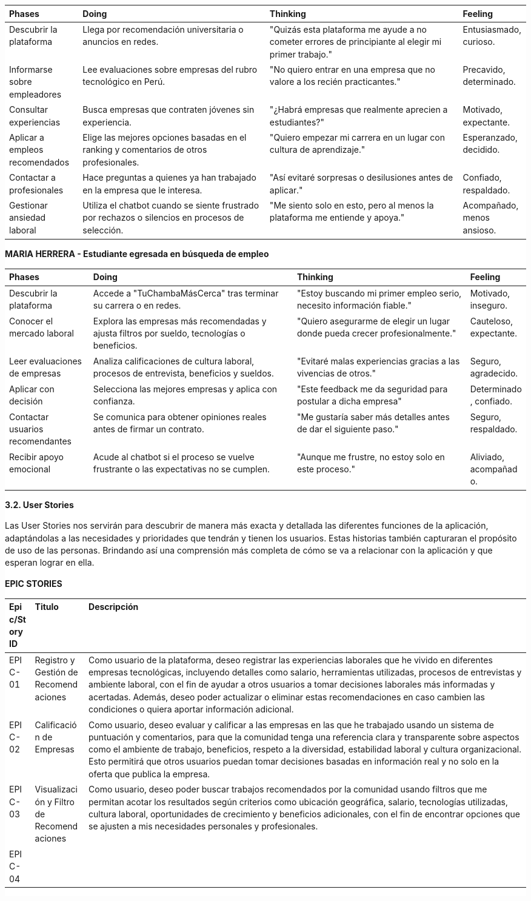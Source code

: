 |**Phases** |**Doing** |**Thinking** |**Feeling** |
| :- | :- | :- | :- |
|Descubrir la plataforma|Llega por recomendación universitaria o anuncios en redes.|"Quizás esta plataforma me ayude a no cometer errores de principiante al elegir mi primer trabajo."|Entusiasmado, curioso.|
|Informarse sobre empleadores|Lee evaluaciones sobre empresas del rubro tecnológico en Perú.|"No quiero entrar en una empresa que no valore a los recién practicantes."|Precavido, determinado.|
|Consultar experiencias|Busca empresas que contraten jóvenes sin experiencia.|"¿Habrá empresas que realmente aprecien a estudiantes?"|Motivado, expectante.|
|Aplicar a empleos recomendados|Elige las mejores opciones basadas en el ranking y comentarios de otros profesionales.|"Quiero empezar mi carrera en un lugar con cultura de aprendizaje."|Esperanzado, decidido.|
|Contactar a profesionales|Hace preguntas a quienes ya han trabajado en la empresa que le interesa.|"Así evitaré sorpresas o desilusiones antes de aplicar."|Confiado, respaldado.|
|Gestionar ansiedad laboral|Utiliza el chatbot cuando se siente frustrado por rechazos o silencios en procesos de selección.|"Me siento solo en esto, pero al menos la plataforma me entiende y apoya."|Acompañado, menos ansioso.|

**MARIA HERRERA  - Estudiante egresada en búsqueda de empleo**

|**Phases** |**Doing** |**Thinking** |**Feeling** |
| :- | :- | :- | :- |
|Descubrir la plataforma|Accede a "TuChambaMásCerca" tras terminar su carrera o en redes.|"Estoy buscando mi primer empleo serio, necesito información fiable."|Motivado, inseguro.|
|Conocer el mercado laboral|Explora las empresas más recomendadas y ajusta filtros por sueldo, tecnologías o beneficios.|"Quiero asegurarme de elegir un lugar donde pueda crecer profesionalmente."|Cauteloso, expectante.|
|Leer evaluaciones de empresas|Analiza calificaciones de cultura laboral, procesos de entrevista, beneficios y sueldos.|"Evitaré malas experiencias gracias a las vivencias de otros."|Seguro, agradecido.|
|Aplicar con decisión|Selecciona las mejores empresas y aplica con confianza.|"Este feedback me da seguridad para postular a dicha empresa"|Determinado, confiado.|
|Contactar usuarios recomendantes|Se comunica para obtener opiniones reales antes de firmar un contrato.|"Me gustaría saber más detalles antes de dar el siguiente paso."|Seguro, respaldado.|
|Recibir apoyo emocional|Acude al chatbot si el proceso se vuelve frustrante o las expectativas no se cumplen.|"Aunque me frustre, no estoy solo en este proceso."|Aliviado, acompañado.|

**3.2. User Stories**

Las User Stories nos servirán para descubrir de manera más exacta y detallada las diferentes funciones de la aplicación, adaptándolas a las necesidades y prioridades que tendrán y tienen los usuarios. Estas historias también capturaran el propósito de uso de las personas. Brindando así una comprensión más completa de cómo se va a relacionar con la aplicación y que esperan lograr en ella. 

**EPIC STORIES** 

|**Epic/Story ID** |**Titulo**|**Descripción** |
| :- | :- | :- |
|EPIC-01|Registro y Gestión de Recomendaciones|Como usuario de la plataforma, deseo registrar las experiencias laborales que he vivido en diferentes empresas tecnológicas, incluyendo detalles como salario, herramientas utilizadas, procesos de entrevistas y ambiente laboral, con el fin de ayudar a otros usuarios a tomar decisiones laborales más informadas y acertadas. Además, deseo poder actualizar o eliminar estas recomendaciones en caso cambien las condiciones o quiera aportar información adicional.|
|EPIC-02|Calificación de Empresas|Como usuario, deseo evaluar y calificar a las empresas en las que he trabajado usando un sistema de puntuación y comentarios, para que la comunidad tenga una referencia clara y transparente sobre aspectos como el ambiente de trabajo, beneficios, respeto a la diversidad, estabilidad laboral y cultura organizacional. Esto permitirá que otros usuarios puedan tomar decisiones basadas en información real y no solo en la oferta que publica la empresa.|
|EPIC-03|Visualización y Filtro de Recomendaciones|Como usuario, deseo poder buscar trabajos recomendados por la comunidad usando filtros que me permitan acotar los resultados según criterios como ubicación geográfica, salario, tecnologías utilizadas, cultura laboral, oportunidades de crecimiento y beneficios adicionales, con el fin de encontrar opciones que se ajusten a mis necesidades personales y profesionales.|
|EPIC-04|||

||
| :- |
